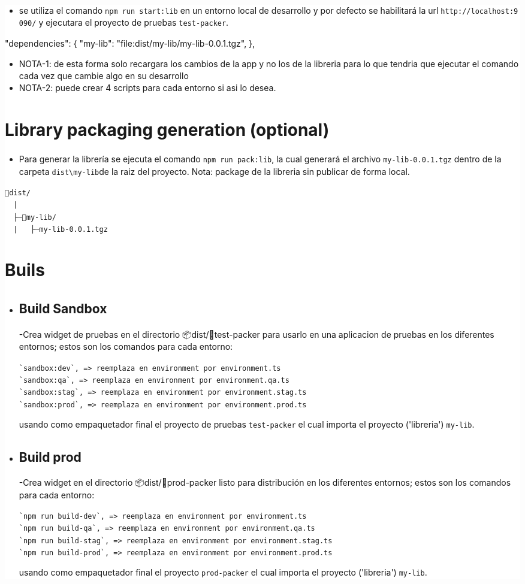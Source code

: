   - se utiliza el comando `npm run start:lib` en un entorno local de desarrollo y por defecto se habilitará la url `http://localhost:9090/` y ejecutara el proyecto de pruebas `test-packer`.

  "dependencies": {
  "my-lib": "file:dist/my-lib/my-lib-0.0.1.tgz",
  },

  - NOTA-1: de esta forma solo recargara los cambios de la app y no los de la libreria para lo que tendria que ejecutar el comando cada vez que cambie algo en su desarrollo
  - NOTA-2: puede crear 4 scripts para cada entorno si asi lo desea.

# Library packaging generation (optional)

- Para generar la librería se ejecuta el comando `npm run pack:lib`, la cual generará el archivo `my-lib-0.0.1.tgz` dentro de la carpeta `dist\my-lib`de la raiz del proyecto. Nota: package de la libreria sin publicar de forma local.

```
📁dist/
  |
  ├─📁my-lib/
  |   ├─my-lib-0.0.1.tgz
```

# Buils

- ## Build Sandbox

  -Crea widget de pruebas en el directorio 📦dist/📂test-packer para usarlo en una aplicacion de pruebas en los diferentes entornos; estos son los comandos para cada entorno:

  ```
  `sandbox:dev`, => reemplaza en environment por environment.ts
  `sandbox:qa`, => reemplaza en environment por environment.qa.ts
  `sandbox:stag`, => reemplaza en environment por environment.stag.ts
  `sandbox:prod`, => reemplaza en environment por environment.prod.ts
  ```

  usando como empaquetador final el proyecto de pruebas `test-packer` el cual importa el proyecto ('libreria') `my-lib`.

- ## Build prod

  -Crea widget en el directorio 📦dist/📂prod-packer listo para distribución en los diferentes entornos; estos son los comandos para cada entorno:

  ```
  `npm run build-dev`, => reemplaza en environment por environment.ts
  `npm run build-qa`, => reemplaza en environment por environment.qa.ts
  `npm run build-stag`, => reemplaza en environment por environment.stag.ts
  `npm run build-prod`, => reemplaza en environment por environment.prod.ts
  ```

  usando como empaquetador final el proyecto `prod-packer` el cual importa el proyecto ('libreria') `my-lib`.
